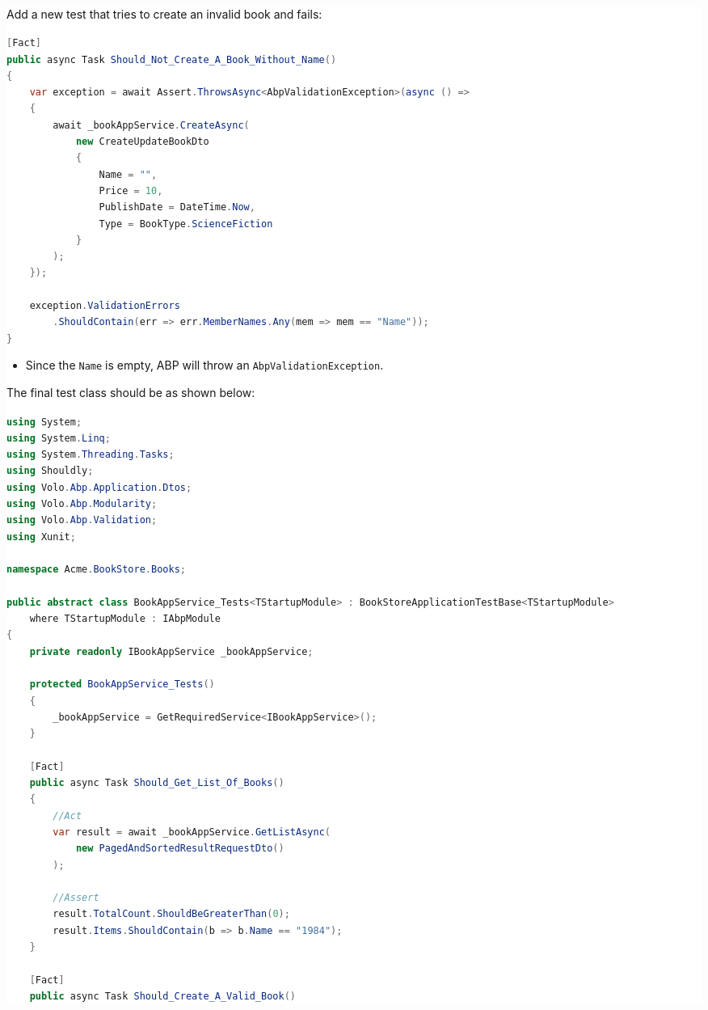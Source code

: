 Add a new test that tries to create an invalid book and fails:

````csharp
[Fact]
public async Task Should_Not_Create_A_Book_Without_Name()
{
    var exception = await Assert.ThrowsAsync<AbpValidationException>(async () =>
    {
        await _bookAppService.CreateAsync(
            new CreateUpdateBookDto
            {
                Name = "",
                Price = 10,
                PublishDate = DateTime.Now,
                Type = BookType.ScienceFiction
            }
        );
    });

    exception.ValidationErrors
        .ShouldContain(err => err.MemberNames.Any(mem => mem == "Name"));
}
````

* Since the `Name` is empty, ABP will throw an `AbpValidationException`.

The final test class should be as shown below:

````csharp
using System;
using System.Linq;
using System.Threading.Tasks;
using Shouldly;
using Volo.Abp.Application.Dtos;
using Volo.Abp.Modularity;
using Volo.Abp.Validation;
using Xunit;

namespace Acme.BookStore.Books;

public abstract class BookAppService_Tests<TStartupModule> : BookStoreApplicationTestBase<TStartupModule>
    where TStartupModule : IAbpModule
{
    private readonly IBookAppService _bookAppService;

    protected BookAppService_Tests()
    {
        _bookAppService = GetRequiredService<IBookAppService>();
    }

    [Fact]
    public async Task Should_Get_List_Of_Books()
    {
        //Act
        var result = await _bookAppService.GetListAsync(
            new PagedAndSortedResultRequestDto()
        );

        //Assert
        result.TotalCount.ShouldBeGreaterThan(0);
        result.Items.ShouldContain(b => b.Name == "1984");
    }

    [Fact]
    public async Task Should_Create_A_Valid_Book()
````
